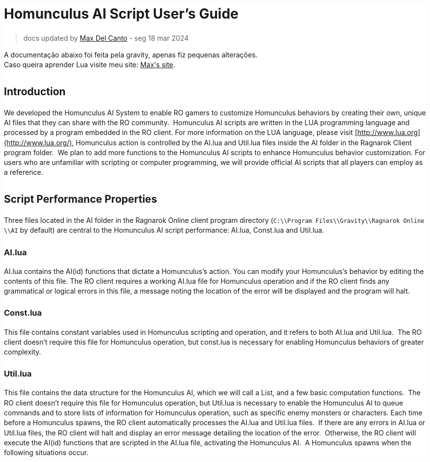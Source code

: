 # Homunculus AI Script User’s Guide

> docs updated by [Max Del Canto](https://github.com/maxmx03) - seg 18 mar 2024

A documentação abaixo foi feita pela gravity, apenas fiz pequenas alterações. \
Caso queira aprender Lua visite meu site: [Max's site](https://maxmx03.github.io/site/Lua%20Guide/Getting%20Started/).

## Introduction

We developed the Homunculus AI System to enable RO gamers to customize
Homunculus behaviors by creating their own, unique AI files that they can
share with the RO community.  Homunculus AI scripts are written in the LUA
programming language and processed by a program embedded in the RO client.
For more information on the LUA language,
please visit [http://www.lua.org](http://www.lua.org/),
Homunculus action is controlled by the AI.lua and Util.lua files inside the
AI folder in the Ragnarok Client program folder.  We plan to add more functions
to the Homunculus AI scripts to enhance Homunculus behavior customization.
For users who are unfamiliar with scripting or computer programming, we will
provide official AI scripts that all players can employ as a reference.

## Script Performance Properties

Three files located in the AI folder in the Ragnarok Online client program
directory (`C:\\Program Files\\Gravity\\Ragnarok Online\\AI` by default) are
central to the Homunculus AI script performance: AI.lua, Const.lua and Util.lua.

### AI.lua

AI.lua contains the AI(id) functions that dictate a Homunculus’s action.
You can modify your Homunculus’s behavior by editing the contents of this file.
The RO client requires a working AI.lua file for Homunculus operation and if
the RO client finds any grammatical or logical errors in this file, a message
noting the location of the error will be displayed and the program will halt.

### Const.lua

This file contains constant variables used in Homunculus scripting and operation,
and it refers to both AI.lua and Util.lua. 
The RO client doesn’t require this file for Homunculus operation,
but const.lua is necessary for enabling Homunculus behaviors of greater complexity.

### Util.lua

This file contains the data structure for the Homunculus AI, which we will
call a List, and a few basic computation functions. 
The RO client doesn’t require this file for Homunculus operation,
but Util.lua is necessary to enable the Homunculus AI to queue commands and to
store lists of information for Homunculus operation, such as specific enemy
monsters or characters.
Each time before a Homunculus spawns, the RO client automatically processes the
AI.lua and Util.lua files.  If there are any errors in AI.lua or Util.lua files,
the RO client will halt and display an error message detailing the location of
the error.  Otherwise, the RO client will execute the AI(id) functions that
are scripted in the AI.lua file, activating the Homunculus AI. 
A Homunculus spawns when the following situations occur.
